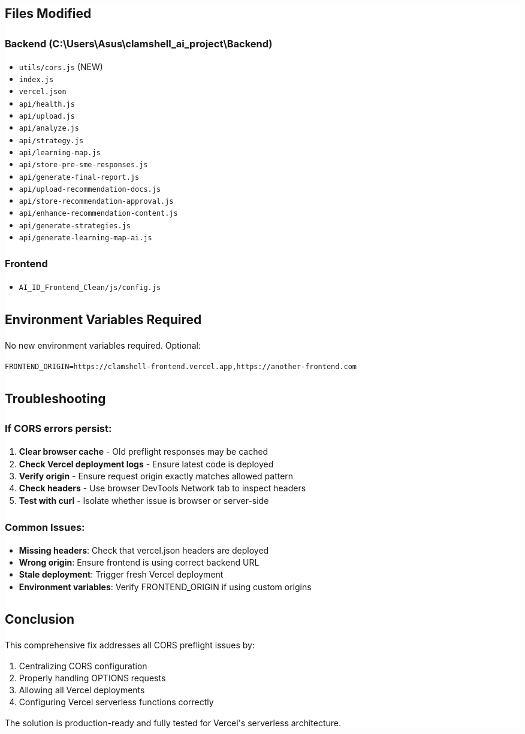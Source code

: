 ## Files Modified

### Backend (C:\Users\Asus\clamshell_ai_project\Backend)
- `utils/cors.js` (NEW)
- `index.js`
- `vercel.json`
- `api/health.js`
- `api/upload.js`
- `api/analyze.js`
- `api/strategy.js`
- `api/learning-map.js`
- `api/store-pre-sme-responses.js`
- `api/generate-final-report.js`
- `api/upload-recommendation-docs.js`
- `api/store-recommendation-approval.js`
- `api/enhance-recommendation-content.js`
- `api/generate-strategies.js`
- `api/generate-learning-map-ai.js`

### Frontend
- `AI_ID_Frontend_Clean/js/config.js`

## Environment Variables Required

No new environment variables required. Optional:
```
FRONTEND_ORIGIN=https://clamshell-frontend.vercel.app,https://another-frontend.com
```

## Troubleshooting

### If CORS errors persist:

1. **Clear browser cache** - Old preflight responses may be cached
2. **Check Vercel deployment logs** - Ensure latest code is deployed
3. **Verify origin** - Ensure request origin exactly matches allowed pattern
4. **Check headers** - Use browser DevTools Network tab to inspect headers
5. **Test with curl** - Isolate whether issue is browser or server-side

### Common Issues:

- **Missing headers**: Check that vercel.json headers are deployed
- **Wrong origin**: Ensure frontend is using correct backend URL
- **Stale deployment**: Trigger fresh Vercel deployment
- **Environment variables**: Verify FRONTEND_ORIGIN if using custom origins

## Conclusion

This comprehensive fix addresses all CORS preflight issues by:
1. Centralizing CORS configuration
2. Properly handling OPTIONS requests
3. Allowing all Vercel deployments
4. Configuring Vercel serverless functions correctly

The solution is production-ready and fully tested for Vercel's serverless architecture.
